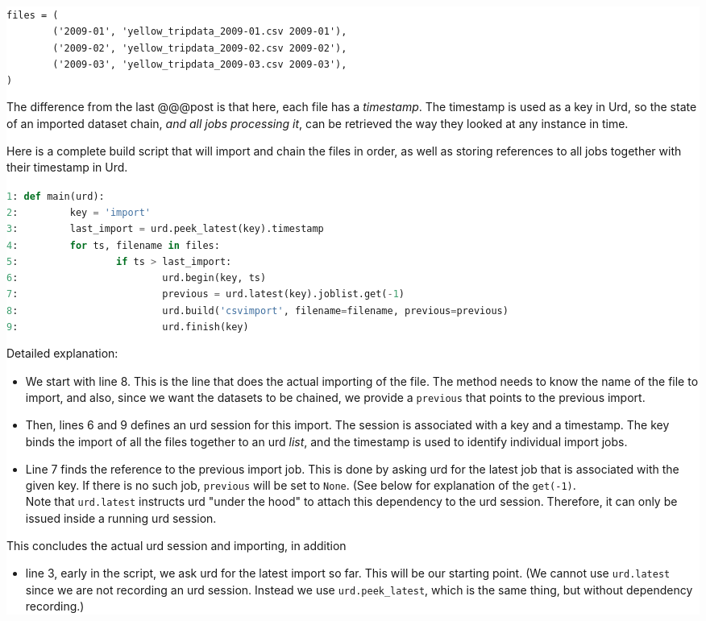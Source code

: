 ```
files = (
        ('2009-01', 'yellow_tripdata_2009-01.csv 2009-01'),
        ('2009-02', 'yellow_tripdata_2009-02.csv 2009-02'),
        ('2009-03', 'yellow_tripdata_2009-03.csv 2009-03'),
)
```

The difference from the last @@@post is that here, each file has a
_timestamp_.  The timestamp is used as a key in Urd, so the state of
an imported dataset chain, _and all jobs processing it_, can be
retrieved the way they looked at any instance in time.

Here is a complete build script that will import and chain the files
in order, as well as storing references to all jobs together with
their timestamp in Urd.

```python
1: def main(urd):
2:         key = 'import'
3:         last_import = urd.peek_latest(key).timestamp
4:         for ts, filename in files:
5:                 if ts > last_import:
6:                         urd.begin(key, ts)
7:                         previous = urd.latest(key).joblist.get(-1)
8:                         urd.build('csvimport', filename=filename, previous=previous)
9:                         urd.finish(key)
```

Detailed explanation:

- We start with line 8.  This is the line that does the actual
  importing of the file.  The method needs to know the name of the
  file to import, and also, since we want the datasets to be chained,
  we provide a `previous` that points to the previous import.

- Then, lines 6 and 9 defines an urd session for this import.  The
  session is associated with a key and a timestamp.  The key binds the
  import of all the files together to an urd _list_, and the timestamp
  is used to identify individual import jobs.

- Line 7 finds the reference to the previous import job.  This is done
  by asking urd for the latest job that is associated with the given
  key.  If there is no such job, `previous` will be set to `None`.
  (See below for explanation of the `get(-1)`.  
  Note that `urd.latest` instructs urd "under the hood" to attach this
  dependency to the urd session.  Therefore, it can only be issued inside
  a running urd session.


This concludes the actual urd session and importing, in addition

- line 3, early in the script, we ask urd for the latest import so
  far.  This will be our starting point.  (We cannot use `urd.latest`
  since we are not recording an urd session.  Instead we use
  `urd.peek_latest`, which is the same thing, but without dependency
  recording.)
